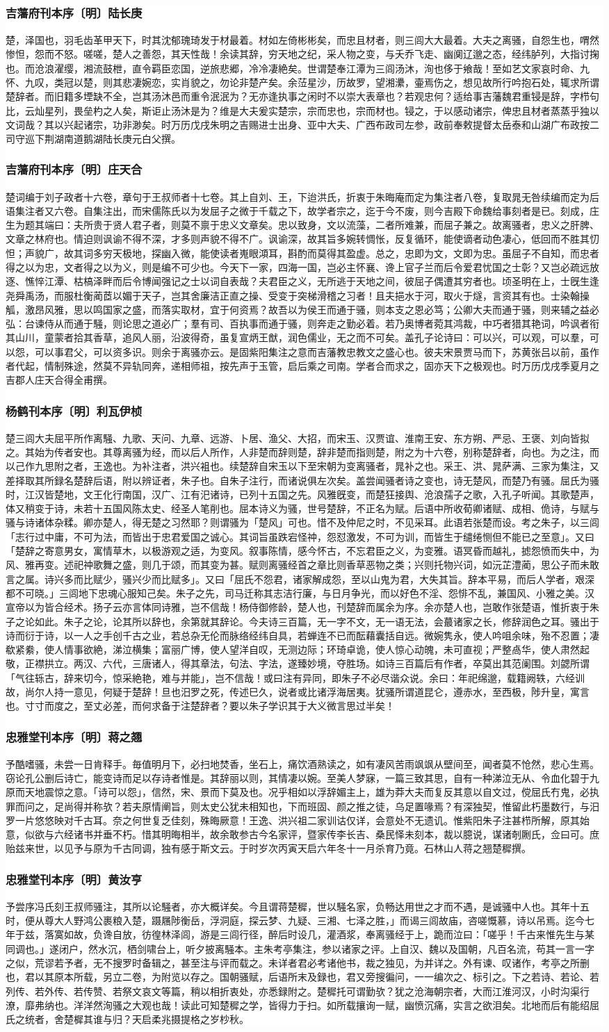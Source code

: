 ### 吉藩府刊本序〔明〕陆长庚

楚，泽国也，羽毛齿革甲天下，时其沈郁瑰琦发于材最着。材如左倚彬彬矣，而忠且材者，则三闾大大最着。大夫之离骚，自怨生也，喟然惨怛，怨而不怒。嗟嗟，楚人之善怨，其天性哉！余读其辞，穷天地之纪，采人物之变，与夭乔飞走、幽阒辽邈之态，经纬胪列，大指讨掬也。而沧浪濯缨，湘流鼓枻，直令羁臣恋国，逆旅悲郷，冷冷凄絶矣。世谓楚奉江潭为三闾汤沐，洵也侈于飨哉！至如艺文家哀时命、九怀、九叹，类冠以楚，则其悲凄婉恋，实肖貌之，勿论非楚产矣。余𦲷星沙，历故罗，望湘㶟，壷焉伤之，想见故所行吟抱石处，辄求所谓楚辞者。而旧籍多堙缺不全，岂其汤沐邑而重令泯泯为？无亦逢执事之闲时不以崇大表章也？若观忠何？适给事吉藩魏君重锓是辞，字栉句比，云灿星列，畏垒杓之人矣，斯讵止汤沐是为？维是大夫爰实楚宗，宗而忠也，宗而材也。锓之，于以感动诸宗，俾忠且材者蒸蒸乎独以文词哉？其以兴起诸宗，功非渺矣。时万历戊戌朱明之吉赐进士出身、亚中大夫、广西布政司左参，政前奉敕提督太岳泰和山湖广布政按二司守巡下荆湖南道鹅湖陆长庚元白父撰。

### 吉藩府刊本序〔明〕庄天合

楚词编于刘子政者十六卷，章句于王叔师者十七卷。其上自刘、王，下迨洪氏，折衷于朱晦庵而定为集注者八卷，复取晁无咎续编而定为后语集注者又六卷。自集注出，而宋儒陈氏以为发屈子之微于千载之下，故学者宗之，迄于今不废，则今吉殿下命魏给事刻者是已。刻成，庄生为题其端曰：夫所贵于贤人君子者，则莫不禀于忠义文章矣。忠以致身，文以流藻，二者所难兼，而屈子兼之。故离骚者，忠义之肝脾、文章之林府也。情迫则讽谕不得不深，才多则声貌不得不广。讽谕深，故其旨多婉转惆怅，反复循环，能使谪者动色凄心，低回而不胜其忉怛；声貌广，故其词多穷天极地，探幽入微，能使读者嵬眼澒耳，斟酌而莫得其盈虚。总之，忠即为文，文即为忠。虽屈子不自知，而忠者得之以为忠，文者得之以为义，则是编不可少也。今天下一家，四海一国，岂必主怀襄、谗上官子兰而后令爱君忧国之士彰？又岂必疏远放逐、憔悴江潭、枯槁泽畔而后令博闻强记之士以词自表哉？夫君臣之义，无所逃于天地之间，彼屈子偶遭其穷者也。顷圣明在上，士旣生逢尧舜禹汤，而服杜衡蔺茝以媚于天子，岂其舍廉洁正直之操、受变于突梯滑稽之习者！且夫挹水于河，取火于燧，言资其有也。士染翰操觚，激昂风雅，思以鸣国家之盛，而落实取材，宜于何资焉？故吾以为侯王而通于骚，则本支之恩必笃；公卿大夫而通于骚，则来辅之益必弘：台谏侍从而通于騒，则论思之道必广；羣有司、百执事而通于骚，则奔走之勤必着。若乃奥博者菀其鸿裁，中巧者猎其艳词，吟讽者衔其山川，童蒙者拾其香草，追风人丽，沿波得奇，虽复宣炳王猷，润色儒业，无之而不可矣。盖孔子论诗曰：可以兴，可以观，可以羣，可以怨，可以事君父，可以资多识。则余于离骚亦云。是固紫阳集注之意而吉藩教忠教文之盛心也。彼夫宋景贾马而下，苏黄张吕以前，虽作者代起，情制殊途，然莫不异轨同奔，递相师祖，按先声于玉管，启后乘之司南。学者合而求之，固亦天下之极观也。时万历戊戌季夏月之吉郡人庄天合得全甫撰。

### 杨鹤刊本序〔明〕利瓦伊桢

楚三闾大夫屈平所作离騒、九歌、天问、九章、远游、卜居、渔父、大招，而宋玉、汉贾谊、淮南王安、东方朔、严忌、王褒、刘向皆拟之。其始为传者安也。其尊离骚为经，而以后人所作，人非楚而辞则楚，辞非楚而指则楚，附之为十六卷，别称楚辞者，向也。为之注，而以己作九思附之者，王逸也。为补注者，洪兴袓也。续楚辞自宋玉以下至宋朝为变离骚者，晁补之也。采王、洪、晁萨满、三家为集注，又差择取其所録名楚辞后语，附以辨证者，朱子也。自朱子注行，而诸说俱左次矣。盖尝闻骚者诗之变也，诗无楚风，而楚乃有骚。屈氏为骚时，江汉皆楚地，文王化行南国，汉广、江有汜诸诗，已列十五国之先。风雅旣变，而楚狂接舆、沧浪孺子之歌，入孔子听闻。其歌楚声，体又稍变于诗，未若十五国风陈太史、经圣人笔削也。屈本诗义为骚，世号楚辞，不正名为赋。后语中所收荀卿诸赋、成相、佹诗，与赋与骚与诗诸体杂糅。卿亦楚人，得无楚之习然耶？则谓骚为「楚风」可也。惜不及仲尼之时，不见采耳。此语若张楚而设。考之朱子，以三闾「志行过中庸，不可为法，而皆出于忠君爱国之诚心。其词旨虽跌宕怪祌，怨怼激发，不可为训，而皆生于缱绻恻但不能已之至意」。又曰「楚辞之寄意男女，寓情草木，以极游观之适，为变风。叙事陈情，感今怀古，不忘君臣之义，为变雅。语冥昏而越礼，摅怨愤而失中，为风、雅再变。述祀祌歌舞之盛，则几于颂，而其变为甚。赋则离骚经首之章比则香草恶物之类；兴则托物兴词，如沅芷澧蔺，思公子而未敢言之属。诗兴多而比赋少，骚兴少而比赋多」。又曰「屈氏不怨君，诸家解成怨，至以山鬼为君，大失其旨。辞本平易，而后人学者，艰深都不可晓。」三闾地下忠魂心服知己矣。朱子之先，司马迁称其志洁行廉，与日月争光，而以好色不淫、怨悱不乱，兼国风、小雅之美。汉宣帝以为皆合经术。扬子云亦言体同诗雅，岂不信哉！杨侍御修龄，楚人也，刊楚辞而属余为序。余亦楚人也，岂敢作张楚语，惟折衷于朱子之论如此。朱子之论，论其所以辞也，余第就其辞论。今夫诗三百篇，无一字不文，无一语无法，会蕞诸家之长，修辞润色之耳。骚出于诗而衍于诗，以一人之手创千古之业，若总杂无伦而脉络经纬自具，若蝉连不已而酝藉囊括自远。微婉隽永，使人吟咀余味，殆不忍置；凄欷紧絭，使人情事欲絶，涕泣横集；富丽广博，使人望洋自叹，无测边际；环琦卓诡，使人惊心动魄，未可直视；严整卨华，使人肃然起敬，正襟拱立。两汉、六代，三唐诸人，得其章法，句法、字法，遂臻妙境，夺胜场。如诗三百篇后有作者，卒莫出其范阑围。刘勰所谓「气往轹古，辞来切今，惊采絶艳，难与并能」，岂不信哉！或曰注有异同，即朱子不必尽谐众说。余曰：年祀绵邈，载籍阙轶，六经训故，尚尔人持一意见，何疑于楚辞！旦也汨罗之死，传述巳久，说者或比诸浮海居夷。犹骚所谓道昆仑，遵赤水，至西极，陟升皇，寓言也。寸寸而度之，至丈必差，而何求备于注楚辞者？要以朱子学识其于大义微言思过半矣！

### 忠雅堂刊本序〔明〕蒋之翘

予酷嗜骚，未尝一日肯释手。毎值明月下，必扫地焚香，坐石上，痛饮酒熟读之，如有凄风苦雨飒飒从壁间至，闻者莫不怆然，悲心生焉。窃论孔公删后诗亡，能变诗而足以存诗者惟是。其辞丽以则，其情凄以婉。至美人梦寐，一篇三致其思，自有一种涕泣无从、令血化碧于九原而天地震惊之意。「诗可以怨」，信然，宋、景而下莫及也。况乎相如以浮辞媚主上，雄为莽大夫而复反其意以自文过，傥屈氏冇鬼，必执罪而问之，足尚得并称欤？若夫原情阐旨，则太史公犹未相知也，下而班固、颜之推之徒，乌足置喙焉？有深独契，惟留此朽墨数行，与汨罗一片悠悠映对千古耳。奈之何世复乏佳刻，殊晦厥意！王逸、洪兴祖二家训诂仅详，会意处不无遗讥。惟紫阳朱子注甚栉所解，原其始意，似欲与六经诸书并垂不朽。惜其明晦相半，故余敢参古今名家评，暨家传李长吉、桑民怿未刻本，裁以臆说，谋诸剞劂氏，佥曰可。庶贻兹来世，以见予与原为千古同调，独有感于斯文云。于时岁次丙寅天启六年冬十一月杀育乃竟。石林山人蒋之翘楚穉撰。

### 忠雅堂刊本序〔明〕黄汝亨

予尝序冯氏刻王叔师骚注，其所以论騒者，亦大概详矣。今且谓蒋楚穉，世以騒名家，负畅达用世之才而不遇，是诚骚中人也。其年十五时，便从尊大人野鸿公裹粮入楚，蹑屩陟衡岳，浮洞庭，探云梦、九疑、三湘、七泽之胜，」而谒三闾故庙，咨嗟慨慕，诗以吊焉。迄今七年于兹，落寞如故，负谗自放，彷徨林泽闾，游是三闾行径，醉后时设几，灌酒浆，奉离骚经于上，跪而泣曰：「嗟乎！千古来惟先生与某同调也。」遂闭户，然水沉，栖剑啸台上，听夕披离騒本。主朱考亭集注，参以诸家之评。上自汉、魏以及国朝，凡百名流，苟其一言一字之似，荒谬若予者，无不搜罗时备辑之，甚至注与评而载之。未详者君必考诸他书，裁之独见，为并详之。外有谏、叹诸作，考亭之所删也，君以其原本所载，另立二卷，为附览以存之。国朝骚赋，后语所末及録也，君又旁搜徧问，一一编次之、标引之。下之若诗、若论、若列传、若外传、若传赞、若祭文哀文等篇，稍以相折衷处，亦悉録附之。楚穉托可谓勤欤？犹之沧海朝宗者，大而江淮河汉，小时沟渠行潦，靡弗纳也。洋洋然洵骚之大观也哉！读此可知楚穉之学，皆得力于扫。如所载攘询一赋，幽愤沉痛，实言之欲泪矣。北地而后有能绍屈氏之统者，舍楚樨其谁与归？天启柔兆摄提格之岁杪秋。
